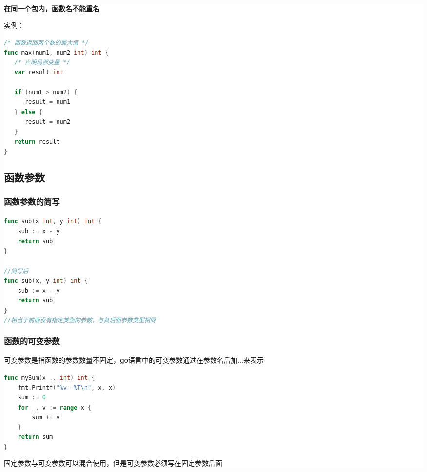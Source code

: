 **在同一个包内，函数名不能重名**

实例：
```go
/* 函数返回两个数的最大值 */
func max(num1, num2 int) int {
   /* 声明局部变量 */
   var result int

   if (num1 > num2) {
      result = num1
   } else {
      result = num2
   }
   return result
}
```



## 函数参数

### 函数参数的简写

```go
func sub(x int, y int) int {
    sub := x - y
    return sub
}

//简写后
func sub(x, y int) int {
    sub := x - y
    return sub
}
//相当于前面没有指定类型的参数，与其后面参数类型相同
```

### 函数的可变参数

可变参数是指函数的参数数量不固定，go语言中的可变参数通过在参数名后加...来表示

```go
func mySum(x ...int) int {
	fmt.Printf("%v--%T\n", x, x)
	sum := 0
	for _, v := range x {
		sum += v
	}
	return sum
}
```

固定参数与可变参数可以混合使用，但是可变参数必须写在固定参数后面
